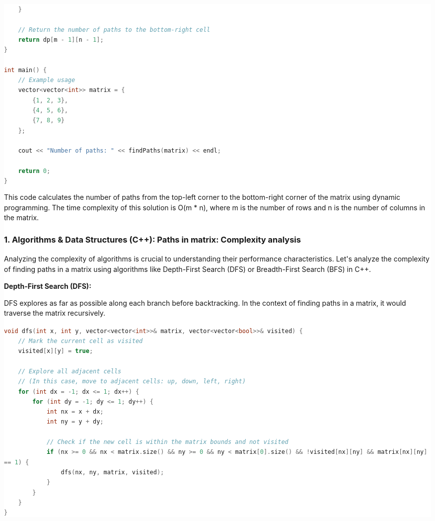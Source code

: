 ```cpp
    }

    // Return the number of paths to the bottom-right cell
    return dp[m - 1][n - 1];
}

int main() {
    // Example usage
    vector<vector<int>> matrix = {
        {1, 2, 3},
        {4, 5, 6},
        {7, 8, 9}
    };

    cout << "Number of paths: " << findPaths(matrix) << endl;

    return 0;
}
```

This code calculates the number of paths from the top-left corner to the bottom-right corner of the matrix using dynamic programming. The time complexity of this solution is O(m * n), where m is the number of rows and n is the number of columns in the matrix.

### 1. Algorithms & Data Structures (C++): Paths in matrix: Complexity analysis

Analyzing the complexity of algorithms is crucial to understanding their performance characteristics. Let's analyze the complexity of finding paths in a matrix using algorithms like Depth-First Search (DFS) or Breadth-First Search (BFS) in C++.

**Depth-First Search (DFS):**

DFS explores as far as possible along each branch before backtracking. In the context of finding paths in a matrix, it would traverse the matrix recursively.

```cpp
void dfs(int x, int y, vector<vector<int>>& matrix, vector<vector<bool>>& visited) {
    // Mark the current cell as visited
    visited[x][y] = true;
    
    // Explore all adjacent cells
    // (In this case, move to adjacent cells: up, down, left, right)
    for (int dx = -1; dx <= 1; dx++) {
        for (int dy = -1; dy <= 1; dy++) {
            int nx = x + dx;
            int ny = y + dy;
            
            // Check if the new cell is within the matrix bounds and not visited
            if (nx >= 0 && nx < matrix.size() && ny >= 0 && ny < matrix[0].size() && !visited[nx][ny] && matrix[nx][ny] == 1) {
                dfs(nx, ny, matrix, visited);
            }
        }
    }
}
```
